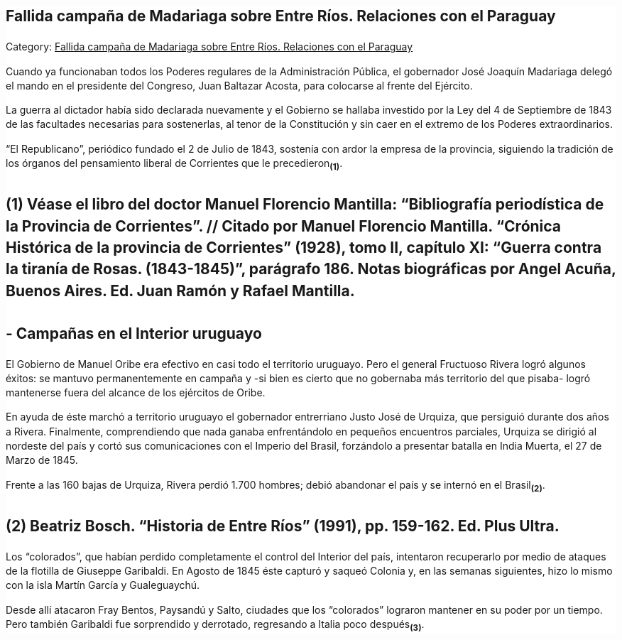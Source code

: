 ## Fallida campaña de Madariaga sobre Entre Ríos. Relaciones con el Paraguay

Category: [Fallida campaña de Madariaga sobre Entre Ríos. Relaciones con el Paraguay](http://descubrircorrientes.com.ar/2012/index.php/3378-historia-desde-1814-hasta-la-guerra-de-la-triple-alianza/de-beron-de-astrada-a-latorre-guerra-contra-la-dictadura-rosista-1837-1852/jose-joaquin-madariaga-gobernador-periodo-1843-1845/fallida-campana-de-madariaga-sobre-entre-rios-relaciones-con-el-paraguay)

Cuando ya funcionaban todos los Poderes regulares de la Administración Pública, el gobernador José Joaquín Madariaga delegó el mando en el presidente del Congreso, Juan Baltazar Acosta, para colocarse al frente del Ejército.

La guerra al dictador había sido declarada nuevamente y el Gobierno se hallaba investido por la Ley del 4 de Septiembre de 1843 de las facultades necesarias para sostenerlas, al tenor de la Constitución y sin caer en el extremo de los Poderes extraordinarios.

“El Republicano”, periódico fundado el 2 de Julio de 1843, sostenía con ardor la empresa de la provincia, siguiendo la tradición de los órganos del pensamiento liberal de Corrientes que le precedieron<sub><strong>(1)</strong></sub>.

## **(1)** Véase el libro del doctor Manuel Florencio Mantilla: “Bibliografía periodística de la Provincia de Corrientes”. // Citado por Manuel Florencio Mantilla. “Crónica Histórica de la provincia de Corrientes” (1928), tomo II, capítulo XI: “Guerra contra la tiranía de Rosas. (1843-1845)”, parágrafo 186. Notas biográficas por Angel Acuña, Buenos Aires. Ed. Juan Ramón y Rafael Mantilla.

## **\- Campañas en el Interior uruguayo**

El Gobierno de Manuel Oribe era efectivo en casi todo el territorio uruguayo. Pero el general Fructuoso Rivera logró algunos éxitos: se mantuvo permanentemente en campaña y -si bien es cierto que no gobernaba más territorio del que pisaba- logró mantenerse fuera del alcance de los ejércitos de Oribe.

En ayuda de éste marchó a territorio uruguayo el gobernador entrerriano Justo José de Urquiza, que persiguió durante dos años a Rivera. Finalmente, comprendiendo que nada ganaba enfrentándolo en pequeños encuentros parciales, Urquiza se dirigió al nordeste del país y cortó sus comunicaciones con el Imperio del Brasil, forzándolo a presentar batalla en India Muerta, el 27 de Marzo de 1845.

Frente a las 160 bajas de Urquiza, Rivera perdió 1.700 hombres; debió abandonar el país y se internó en el Brasil<sub><strong>(2)</strong></sub>.

## **(2)** Beatriz Bosch. “Historia de Entre Ríos” (1991), pp. 159-162. Ed. Plus Ultra.

Los “colorados”, que habían perdido completamente el control del Interior del país, intentaron recuperarlo por medio de ataques de la flotilla de Giuseppe Garibaldi. En Agosto de 1845 éste capturó y saqueó Colonia y, en las semanas siguientes, hizo lo mismo con la isla Martín García y Gualeguaychú.

Desde allí atacaron Fray Bentos, Paysandú y Salto, ciudades que los “colorados” lograron mantener en su poder por un tiempo. Pero también Garibaldi fue sorprendido y derrotado, regresando a Italia poco después<sub><strong>(3)</strong></sub>.
